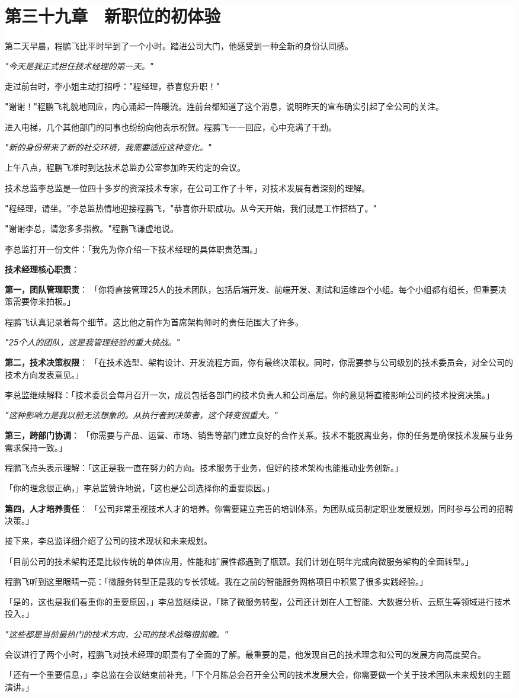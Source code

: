 # 第三十九章　新职位的初体验

第二天早晨，程鹏飞比平时早到了一个小时。踏进公司大门，他感受到一种全新的身份认同感。

*"今天是我正式担任技术经理的第一天。"*

走过前台时，李小姐主动打招呼："程经理，恭喜您升职！"

"谢谢！"程鹏飞礼貌地回应，内心涌起一阵暖流。连前台都知道了这个消息，说明昨天的宣布确实引起了全公司的关注。

进入电梯，几个其他部门的同事也纷纷向他表示祝贺。程鹏飞一一回应，心中充满了干劲。

*"新的身份带来了新的社交环境，我需要适应这种变化。"*

上午八点，程鹏飞准时到达技术总监办公室参加昨天约定的会议。

技术总监李总监是一位四十多岁的资深技术专家，在公司工作了十年，对技术发展有着深刻的理解。

"程经理，请坐。"李总监热情地迎接程鹏飞，"恭喜你升职成功。从今天开始，我们就是工作搭档了。"

"谢谢李总，请您多多指教。"程鹏飞谦虚地说。

李总监打开一份文件：「我先为你介绍一下技术经理的具体职责范围。」

**技术经理核心职责**：

**第一，团队管理职责**：
「你将直接管理25人的技术团队，包括后端开发、前端开发、测试和运维四个小组。每个小组都有组长，但重要决策需要你来拍板。」

程鹏飞认真记录着每个细节。这比他之前作为首席架构师时的责任范围大了许多。

*"25个人的团队，这是我管理经验的重大挑战。"*

**第二，技术决策权限**：
「在技术选型、架构设计、开发流程方面，你有最终决策权。同时，你需要参与公司级别的技术委员会，对全公司的技术方向发表意见。」

李总监继续解释：「技术委员会每月召开一次，成员包括各部门的技术负责人和公司高层。你的意见将直接影响公司的技术投资决策。」

*"这种影响力是我以前无法想象的。从执行者到决策者，这个转变很重大。"*

**第三，跨部门协调**：
「你需要与产品、运营、市场、销售等部门建立良好的合作关系。技术不能脱离业务，你的任务是确保技术发展与业务需求保持一致。」

程鹏飞点头表示理解：「这正是我一直在努力的方向。技术服务于业务，但好的技术架构也能推动业务创新。」

「你的理念很正确，」李总监赞许地说，「这也是公司选择你的重要原因。」

**第四，人才培养责任**：
「公司非常重视技术人才的培养。你需要建立完善的培训体系，为团队成员制定职业发展规划，同时参与公司的招聘决策。」

接下来，李总监详细介绍了公司的技术现状和未来规划。

「目前公司的技术架构还是比较传统的单体应用，性能和扩展性都遇到了瓶颈。我们计划在明年完成向微服务架构的全面转型。」

程鹏飞听到这里眼睛一亮：「微服务转型正是我的专长领域。我在之前的智能服务网格项目中积累了很多实践经验。」

「是的，这也是我们看重你的重要原因，」李总监继续说，「除了微服务转型，公司还计划在人工智能、大数据分析、云原生等领域进行技术投入。」

*"这些都是当前最热门的技术方向，公司的技术战略很前瞻。"*

会议进行了两个小时，程鹏飞对技术经理的职责有了全面的了解。最重要的是，他发现自己的技术理念和公司的发展方向高度契合。

「还有一个重要信息，」李总监在会议结束前补充，「下个月陈总会召开全公司的技术发展大会，你需要做一个关于技术团队未来规划的主题演讲。」
